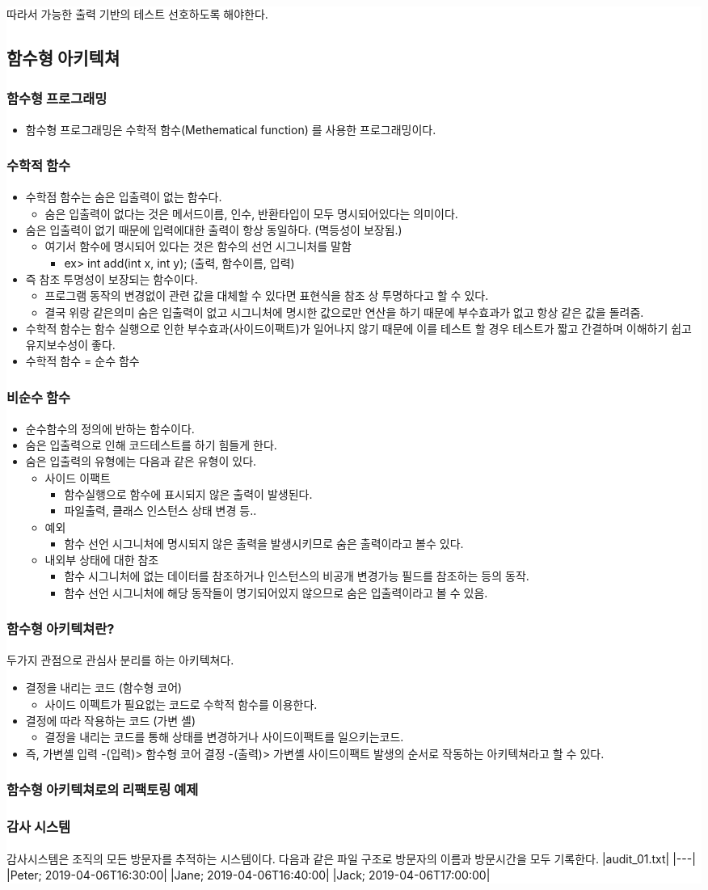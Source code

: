 따라서 가능한 출력 기반의 테스트 선호하도록 해야한다.

## 함수형 아키텍쳐
### 함수형 프로그래밍
- 함수형 프로그래밍은 수학적 함수(Methematical function) 를 사용한 프로그래밍이다.

### 수학적 함수
- 수학점 함수는 숨은 입출력이 없는 함수다.
    - 숨은 입출력이 없다는 것은 메서드이름, 인수, 반환타입이 모두 명시되어있다는 의미이다.
- 숨은 입출력이 없기 때문에 입력에대한 출력이 항상 동일하다. (멱등성이 보장됨.)
    - 여기서 함수에 명시되어 있다는 것은 함수의 선언 시그니처를 말함
        - ex> int add(int x, int y); (출력, 함수이름, 입력)
- 즉 참조 투명성이 보장되는 함수이다.
    - 프로그램 동작의 변경없이 관련 값을 대체할 수 있다면 표현식을 참조 상 투명하다고 할 수 있다.
    - 결국 위랑 같은의미 숨은 입출력이 없고 시그니처에 명시한 값으로만 연산을 하기 때문에 부수효과가 없고 항상 같은 값을 돌려줌.
- 수학적 함수는 함수 실행으로 인한 부수효과(사이드이팩트)가 일어나지 않기 때문에 이를 테스트 할 경우 테스트가 짧고 간결하며 이해하기 쉽고 유지보수성이 좋다.
- 수학적 함수 = 순수 함수

### 비순수 함수
- 순수함수의 정의에 반하는 함수이다.
- 숨은 입출력으로 인해 코드테스트를 하기 힘들게 한다.
- 숨은 입출력의 유형에는 다음과 같은 유형이 있다.
    - 사이드 이팩트
        - 함수실행으로 함수에 표시되지 않은 출력이 발생된다.
        - 파일출력, 클래스 인스턴스 상태 변경 등..
    - 예외
        - 함수 선언 시그니처에 명시되지 않은 출력을 발생시키므로 숨은 출력이라고 볼수 있다.
    - 내외부 상태에 대한 참조
        - 함수 시그니처에 없는 데이터를 참조하거나 인스턴스의 비공개 변경가능 필드를 참조하는 등의 동작. 
        - 함수 선언 시그니처에 해당 동작들이 명기되어있지 않으므로 숨은 입출력이라고 볼 수 있음.

### 함수형 아키텍쳐란?
두가지 관점으로 관심사 분리를 하는 아키텍쳐다.
- 결정을 내리는 코드 (함수형 코어)
    - 사이드 이펙트가 필요없는 코드로 수학적 함수를 이용한다.
- 결정에 따라 작용하는 코드 (가변 셸)
    - 결정을 내리는 코드를 통해 상태를 변경하거나 사이드이팩트를 일으키는코드.
- 즉, 가변셸 입력 -(입력)> 함수형 코어 결정 -(출력)> 가변셸 사이드이팩트 발생의 순서로 작동하는 아키텍쳐라고 할 수 있다.


### 함수형 아키텍쳐로의 리팩토링 예제
### 감사 시스템
감사시스템은 조직의 모든 방문자를 추적하는 시스템이다.
다음과 같은 파일 구조로 방문자의 이름과 방문시간을 모두 기록한다.
|audit_01.txt|
|---|
|Peter; 2019-04-06T16:30:00|
|Jane; 2019-04-06T16:40:00|
|Jack; 2019-04-06T17:00:00|
